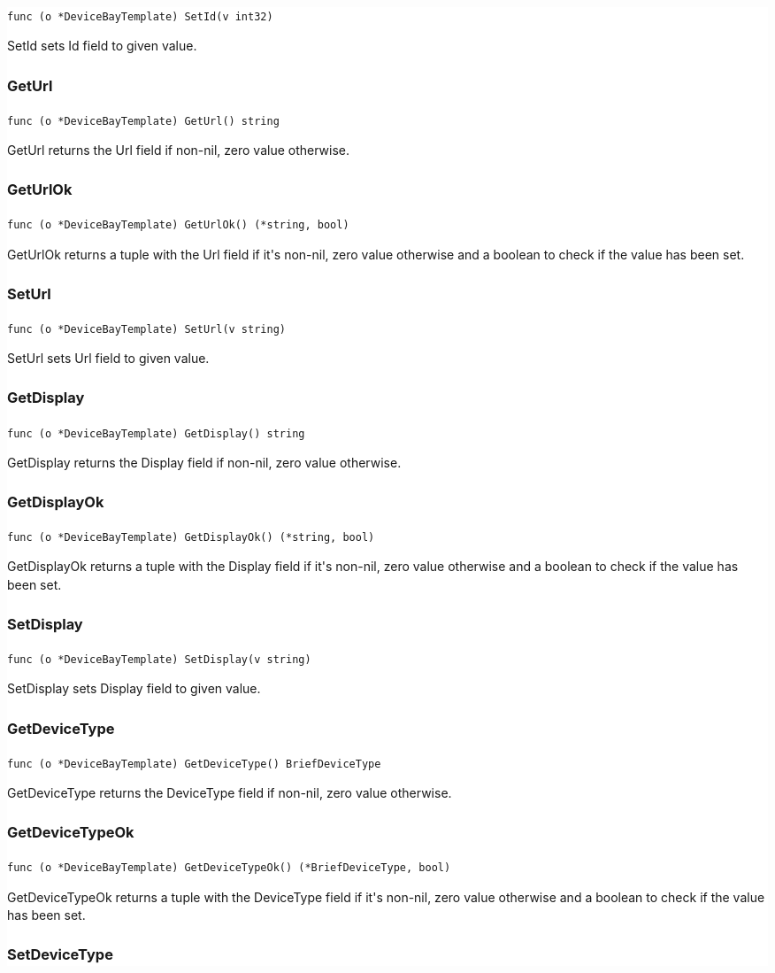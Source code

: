 `func (o *DeviceBayTemplate) SetId(v int32)`

SetId sets Id field to given value.


### GetUrl

`func (o *DeviceBayTemplate) GetUrl() string`

GetUrl returns the Url field if non-nil, zero value otherwise.

### GetUrlOk

`func (o *DeviceBayTemplate) GetUrlOk() (*string, bool)`

GetUrlOk returns a tuple with the Url field if it's non-nil, zero value otherwise
and a boolean to check if the value has been set.

### SetUrl

`func (o *DeviceBayTemplate) SetUrl(v string)`

SetUrl sets Url field to given value.


### GetDisplay

`func (o *DeviceBayTemplate) GetDisplay() string`

GetDisplay returns the Display field if non-nil, zero value otherwise.

### GetDisplayOk

`func (o *DeviceBayTemplate) GetDisplayOk() (*string, bool)`

GetDisplayOk returns a tuple with the Display field if it's non-nil, zero value otherwise
and a boolean to check if the value has been set.

### SetDisplay

`func (o *DeviceBayTemplate) SetDisplay(v string)`

SetDisplay sets Display field to given value.


### GetDeviceType

`func (o *DeviceBayTemplate) GetDeviceType() BriefDeviceType`

GetDeviceType returns the DeviceType field if non-nil, zero value otherwise.

### GetDeviceTypeOk

`func (o *DeviceBayTemplate) GetDeviceTypeOk() (*BriefDeviceType, bool)`

GetDeviceTypeOk returns a tuple with the DeviceType field if it's non-nil, zero value otherwise
and a boolean to check if the value has been set.

### SetDeviceType
